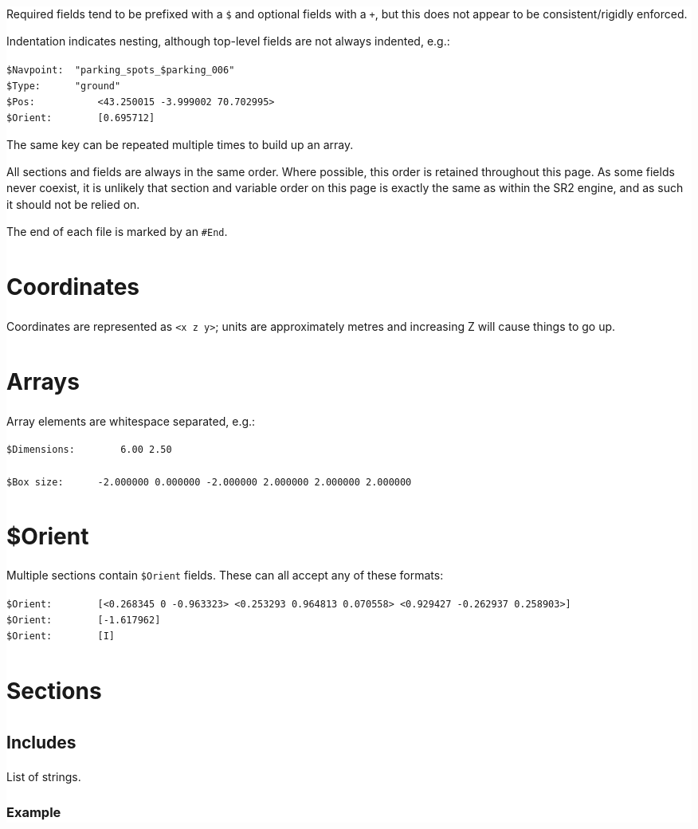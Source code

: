 Required fields tend to be prefixed with a ```$``` and optional fields with a ```+```, but this does not appear to be consistent/rigidly enforced.

Indentation indicates nesting, although top-level fields are not always indented, e.g.:

```
$Navpoint:	"parking_spots_$parking_006"
$Type:		"ground"
$Pos:			<43.250015 -3.999002 70.702995>
$Orient:		[0.695712]
```

The same key can be repeated multiple times to build up an array.

All sections and fields are always in the same order. Where possible, this order is retained throughout this page. As some fields never coexist, it is unlikely that section and variable  order on this page is exactly the same as within the SR2 engine, and as such it should not be relied on.

The end of each file is marked by an ```#End```.

# Coordinates

Coordinates are represented as ```<x z y>```; units are approximately metres and increasing Z will cause things to go up.

# Arrays

Array elements are whitespace separated, e.g.:

```
$Dimensions:		6.00 2.50

$Box size:      -2.000000 0.000000 -2.000000 2.000000 2.000000 2.000000
```

# $Orient

Multiple sections contain ```$Orient``` fields. These can all accept any of these formats:

```
$Orient:		[<0.268345 0 -0.963323> <0.253293 0.964813 0.070558> <0.929427 -0.262937 0.258903>]
$Orient:		[-1.617962]
$Orient:		[I]
```

# Sections

## Includes

List of strings.

### Example
